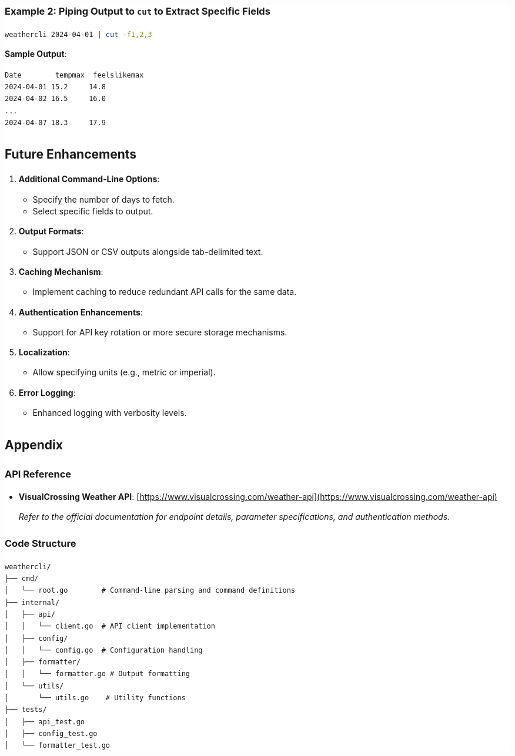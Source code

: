 ### Example 2: Piping Output to `cut` to Extract Specific Fields

```bash
weathercli 2024-04-01 | cut -f1,2,3
```

**Sample Output**:

```
Date        tempmax  feelslikemax
2024-04-01 15.2     14.8
2024-04-02 16.5     16.0
...
2024-04-07 18.3     17.9
```

## Future Enhancements

1. **Additional Command-Line Options**:
   - Specify the number of days to fetch.
   - Select specific fields to output.

2. **Output Formats**:
   - Support JSON or CSV outputs alongside tab-delimited text.

3. **Caching Mechanism**:
   - Implement caching to reduce redundant API calls for the same data.

4. **Authentication Enhancements**:
   - Support for API key rotation or more secure storage mechanisms.

5. **Localization**:
   - Allow specifying units (e.g., metric or imperial).

6. **Error Logging**:
   - Enhanced logging with verbosity levels.

## Appendix

### API Reference

- **VisualCrossing Weather API**: [https://www.visualcrossing.com/weather-api](https://www.visualcrossing.com/weather-api)

  *Refer to the official documentation for endpoint details, parameter specifications, and authentication methods.*

### Code Structure

```
weathercli/
├── cmd/
│   └── root.go        # Command-line parsing and command definitions
├── internal/
│   ├── api/
│   │   └── client.go  # API client implementation
│   ├── config/
│   │   └── config.go  # Configuration handling
│   ├── formatter/
│   │   └── formatter.go # Output formatting
│   └── utils/
│       └── utils.go    # Utility functions
├── tests/
│   ├── api_test.go
│   ├── config_test.go
│   └── formatter_test.go
```